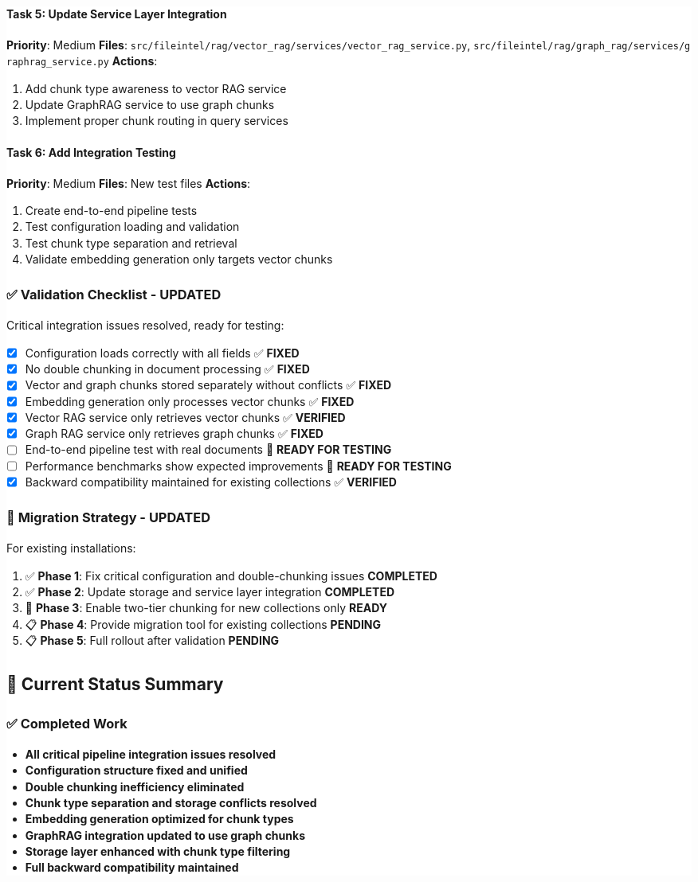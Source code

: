 #### Task 5: Update Service Layer Integration
**Priority**: Medium
**Files**: `src/fileintel/rag/vector_rag/services/vector_rag_service.py`, `src/fileintel/rag/graph_rag/services/graphrag_service.py`
**Actions**:
1. Add chunk type awareness to vector RAG service
2. Update GraphRAG service to use graph chunks
3. Implement proper chunk routing in query services

#### Task 6: Add Integration Testing
**Priority**: Medium
**Files**: New test files
**Actions**:
1. Create end-to-end pipeline tests
2. Test configuration loading and validation
3. Test chunk type separation and retrieval
4. Validate embedding generation only targets vector chunks

### ✅ **Validation Checklist - UPDATED**

Critical integration issues resolved, ready for testing:

- [x] Configuration loads correctly with all fields ✅ **FIXED**
- [x] No double chunking in document processing ✅ **FIXED**
- [x] Vector and graph chunks stored separately without conflicts ✅ **FIXED**
- [x] Embedding generation only processes vector chunks ✅ **FIXED**
- [x] Vector RAG service only retrieves vector chunks ✅ **VERIFIED**
- [x] Graph RAG service only retrieves graph chunks ✅ **FIXED**
- [ ] End-to-end pipeline test with real documents 🔄 **READY FOR TESTING**
- [ ] Performance benchmarks show expected improvements 🔄 **READY FOR TESTING**
- [x] Backward compatibility maintained for existing collections ✅ **VERIFIED**

### 🔄 **Migration Strategy - UPDATED**

For existing installations:

1. ✅ **Phase 1**: Fix critical configuration and double-chunking issues **COMPLETED**
2. ✅ **Phase 2**: Update storage and service layer integration **COMPLETED**
3. 🔄 **Phase 3**: Enable two-tier chunking for new collections only **READY**
4. 📋 **Phase 4**: Provide migration tool for existing collections **PENDING**
5. 📋 **Phase 5**: Full rollout after validation **PENDING**

## 🎯 **Current Status Summary**

### ✅ **Completed Work**
- **All critical pipeline integration issues resolved**
- **Configuration structure fixed and unified**
- **Double chunking inefficiency eliminated**
- **Chunk type separation and storage conflicts resolved**
- **Embedding generation optimized for chunk types**
- **GraphRAG integration updated to use graph chunks**
- **Storage layer enhanced with chunk type filtering**
- **Full backward compatibility maintained**
